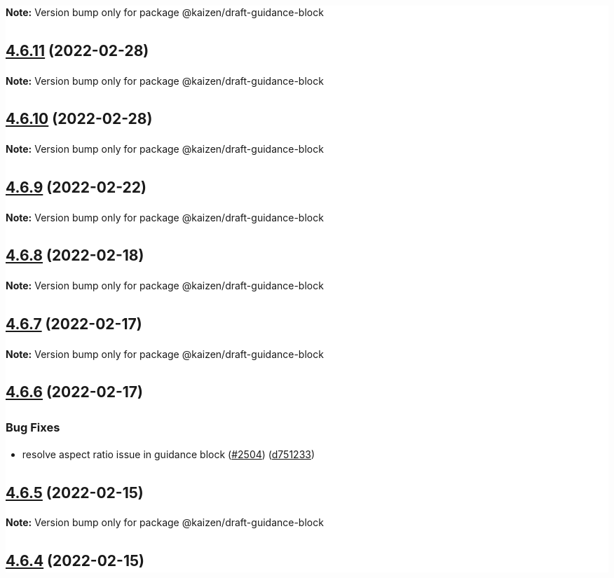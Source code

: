 **Note:** Version bump only for package @kaizen/draft-guidance-block

## [4.6.11](https://github.com/cultureamp/kaizen-design-system/compare/@kaizen/draft-guidance-block@4.6.10...@kaizen/draft-guidance-block@4.6.11) (2022-02-28)

**Note:** Version bump only for package @kaizen/draft-guidance-block

## [4.6.10](https://github.com/cultureamp/kaizen-design-system/compare/@kaizen/draft-guidance-block@4.6.9...@kaizen/draft-guidance-block@4.6.10) (2022-02-28)

**Note:** Version bump only for package @kaizen/draft-guidance-block

## [4.6.9](https://github.com/cultureamp/kaizen-design-system/compare/@kaizen/draft-guidance-block@4.6.8...@kaizen/draft-guidance-block@4.6.9) (2022-02-22)

**Note:** Version bump only for package @kaizen/draft-guidance-block

## [4.6.8](https://github.com/cultureamp/kaizen-design-system/compare/@kaizen/draft-guidance-block@4.6.7...@kaizen/draft-guidance-block@4.6.8) (2022-02-18)

**Note:** Version bump only for package @kaizen/draft-guidance-block

## [4.6.7](https://github.com/cultureamp/kaizen-design-system/compare/@kaizen/draft-guidance-block@4.6.6...@kaizen/draft-guidance-block@4.6.7) (2022-02-17)

**Note:** Version bump only for package @kaizen/draft-guidance-block

## [4.6.6](https://github.com/cultureamp/kaizen-design-system/compare/@kaizen/draft-guidance-block@4.6.5...@kaizen/draft-guidance-block@4.6.6) (2022-02-17)

### Bug Fixes

- resolve aspect ratio issue in guidance block ([#2504](https://github.com/cultureamp/kaizen-design-system/issues/2504)) ([d751233](https://github.com/cultureamp/kaizen-design-system/commit/d751233b517dde6f03af42c10c3f41e36d61c6ca))

## [4.6.5](https://github.com/cultureamp/kaizen-design-system/compare/@kaizen/draft-guidance-block@4.6.4...@kaizen/draft-guidance-block@4.6.5) (2022-02-15)

**Note:** Version bump only for package @kaizen/draft-guidance-block

## [4.6.4](https://github.com/cultureamp/kaizen-design-system/compare/@kaizen/draft-guidance-block@4.6.3...@kaizen/draft-guidance-block@4.6.4) (2022-02-15)
